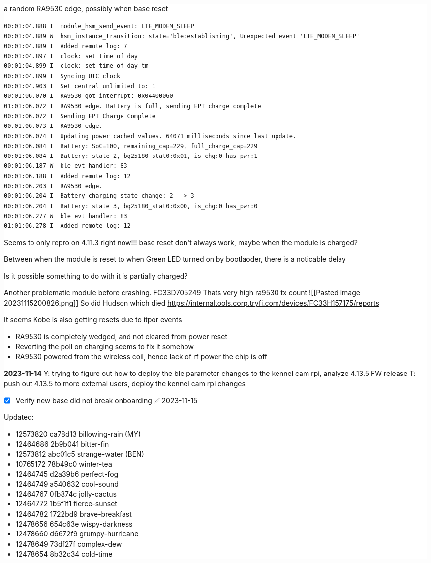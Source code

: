 a random RA9530 edge, possibly when base reset

```
00:01:04.888 I  module_hsm_send_event: LTE_MODEM_SLEEP
00:01:04.889 W  hsm_instance_transition: state='ble:establishing', Unexpected event 'LTE_MODEM_SLEEP'
00:01:04.889 I  Added remote log: 7
00:01:04.897 I  clock: set time of day
00:01:04.899 I  clock: set time of day tm
00:01:04.899 I  Syncing UTC clock
00:01:04.903 I  Set central unlimited to: 1
00:01:06.070 I  RA9530 got interrupt: 0x04400060
01:01:06.072 I  RA9530 edge. Battery is full, sending EPT charge complete
00:01:06.072 I  Sending EPT Charge Complete
00:01:06.073 I  RA9530 edge.
00:01:06.074 I  Updating power cached values. 64071 milliseconds since last update.
00:01:06.084 I  Battery: SoC=100, remaining_cap=229, full_charge_cap=229
00:01:06.084 I  Battery: state 2, bq25180_stat0:0x01, is_chg:0 has_pwr:1
00:01:06.187 W  ble_evt_handler: 83
00:01:06.188 I  Added remote log: 12
00:01:06.203 I  RA9530 edge.
00:01:06.204 I  Battery charging state change: 2 --> 3
00:01:06.204 I  Battery: state 3, bq25180_stat0:0x00, is_chg:0 has_pwr:0
00:01:06.277 W  ble_evt_handler: 83
01:01:06.278 I  Added remote log: 12
```

Seems to only repro on 4.11.3 right now!!!
base reset don't always work, maybe when the module is charged?

Between when the module is reset to when Green LED turned on by bootlaoder, there is a noticable delay

Is it possible something to do with it is partially charged?

Another problematic module before crashing. FC33D705249
Thats very high ra9530 tx count 
![[Pasted image 20231115200826.png]]
So did Hudson which died https://internaltools.corp.tryfi.com/devices/FC33H157175/reports

It seems Kobe is also getting resets due to itpor events

- RA9530 is completely wedged, and not cleared from power reset
- Reverting the poll on charging seems to fix it somehow
- RA9530 powered from the wireless coil, hence lack of rf power the chip is off

**2023-11-14**
Y: trying to figure out how to deploy the ble parameter changes to the kennel cam rpi, analyze 4.13.5 FW release 
T: push out 4.13.5 to more external users, deploy the kennel cam rpi changes

- [x] Verify new base did not break onboarding ✅ 2023-11-15

Updated:
- 12573820 ca78d13 billowing-rain    (MY)
- 12464686 2b9b041 bitter-fin
- 12573812 abc01c5 strange-water     (BEN)
- 10765172 78b49c0 winter-tea       
- 12464745 d2a39b6 perfect-fog      
- 12464749 a540632 cool-sound       
- 12464767 0fb874c jolly-cactus     
- 12464772 1b5f1f1 fierce-sunset    
- 12464782 1722bd9 brave-breakfast  
- 12478656 654c63e wispy-darkness   
- 12478660 d6672f9 grumpy-hurricane 
- 12478649 73df27f complex-dew      
- 12478654 8b32c34 cold-time        

